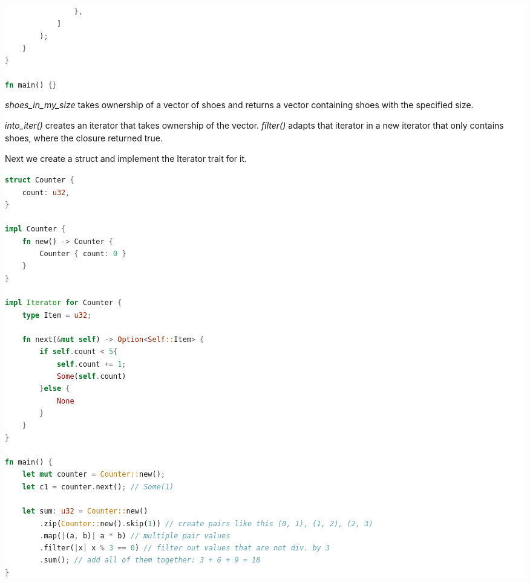 ```rust
                },
            ]
        );
    }
}

fn main() {}
```

*shoes_in_my_size* takes ownership of a vector of shoes and returns a vector containing shoes with the specified size.

*into_iter()* creates an iterator that takes ownership of the vector. *filter()* adapts that iterator in a new iterator that only contains shoes, where the closure returned true.

Next we create a struct and implement the Iterator trait for it.

```rust
struct Counter {
    count: u32,
}

impl Counter {
    fn new() -> Counter {
        Counter { count: 0 }
    }
}

impl Iterator for Counter {
    type Item = u32;
    
    fn next(&mut self) -> Option<Self::Item> {
        if self.count < 5{
            self.count += 1;
            Some(self.count)
        }else {
            None
        }
    }
}

fn main() {
    let mut counter = Counter::new();
    let c1 = counter.next(); // Some(1)
    
    let sum: u32 = Counter::new()
    	.zip(Counter::new().skip(1)) // create pairs like this (0, 1), (1, 2), (2, 3)
    	.map(|(a, b)| a * b) // multiple pair values
    	.filter(|x| x % 3 == 0) // filter out values that are not div. by 3
    	.sum(); // add all of them together: 3 + 6 + 9 = 18
}
```
